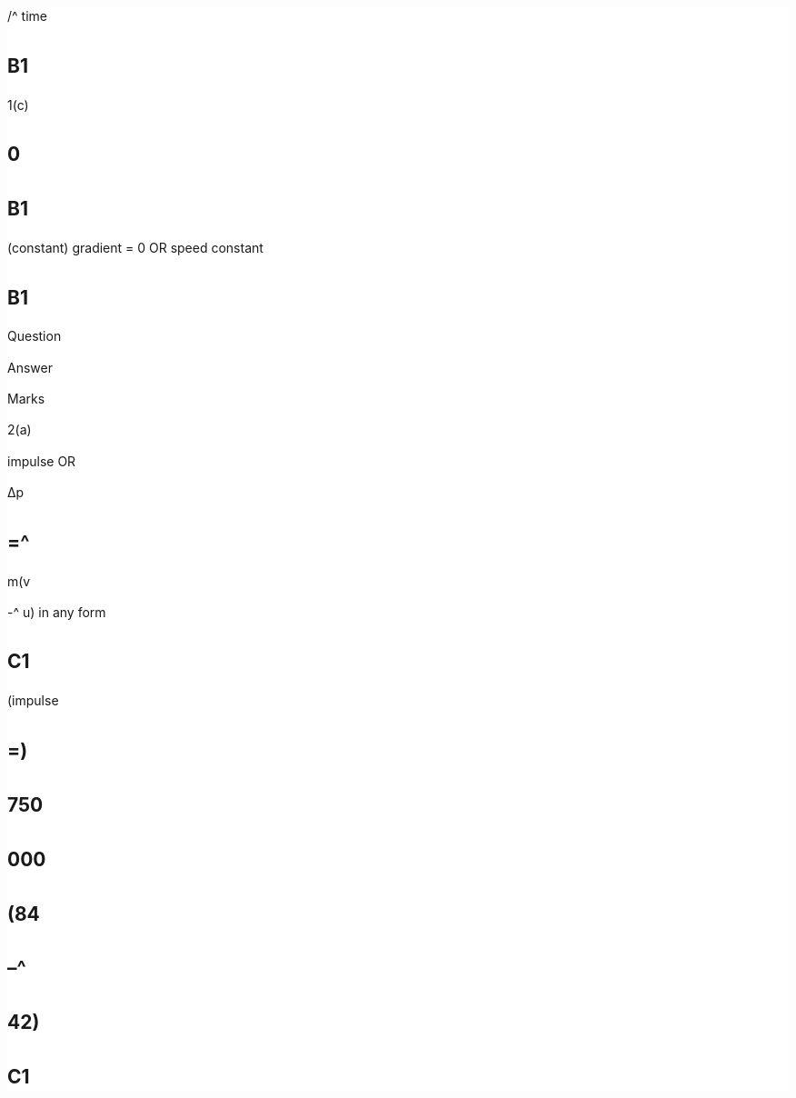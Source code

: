  /^ time 

## B1 

 1(c) 

## 0 

## B1 

 (constant) gradient = 0 OR speed constant 

## B1 

 Question 

 Answer 

 Marks 

 2(a) 

 impulse OR 

 Δp 

## =^ 

 m(v 

-^ u) in any form 

## C1 

 (impulse 

## =) 

## 750 

## 000 

## (84 

## –^ 

## 42) 

## C1 

